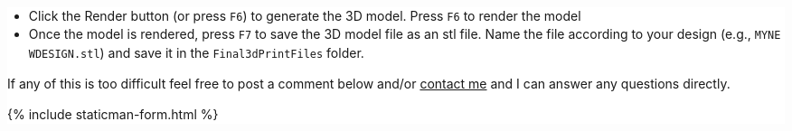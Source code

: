 - Click the Render button (or press `F6`) to generate the 3D model. Press `F6` to render the model
- Once the model is rendered, press `F7` to save the 3D model file as an stl file. Name the file according to your design (e.g., `MYNEWDESIGN.stl`) and save it in the `Final3dPrintFiles` folder.

If any of this is too difficult feel free to post a comment below and/or  [contact me](mailto:ryhunsaker@dsdmail.net?subject=Tactile%20Graphics%20For%20Screenreaders%20Question) and I can answer any questions directly.

{% include staticman-form.html %}
